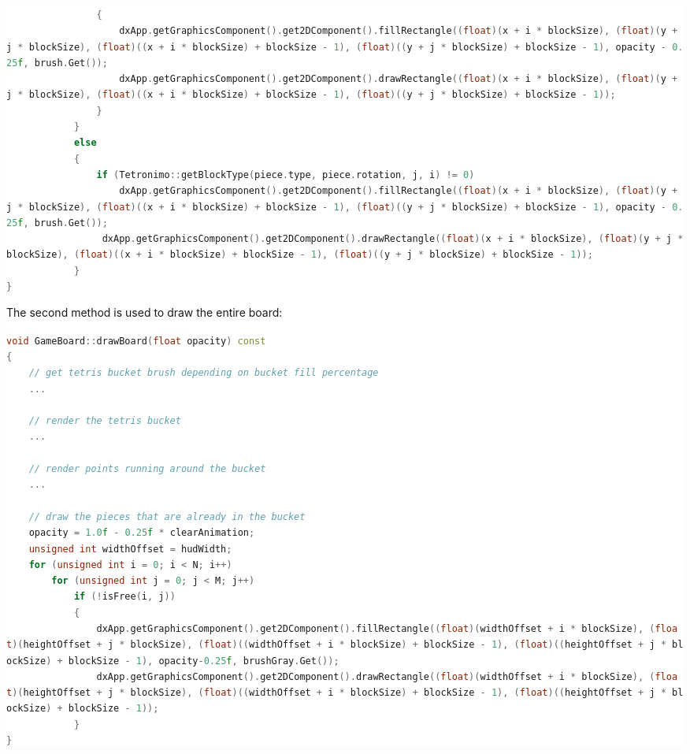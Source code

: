 ```cpp
				{
                    dxApp.getGraphicsComponent().get2DComponent().fillRectangle((float)(x + i * blockSize), (float)(y + j * blockSize), (float)((x + i * blockSize) + blockSize - 1), (float)((y + j * blockSize) + blockSize - 1), opacity - 0.25f, brush.Get());
					dxApp.getGraphicsComponent().get2DComponent().drawRectangle((float)(x + i * blockSize), (float)(y + j * blockSize), (float)((x + i * blockSize) + blockSize - 1), (float)((y + j * blockSize) + blockSize - 1));
				}
			}
			else
			{
				if (Tetronimo::getBlockType(piece.type, piece.rotation, j, i) != 0)
					dxApp.getGraphicsComponent().get2DComponent().fillRectangle((float)(x + i * blockSize), (float)(y + j * blockSize), (float)((x + i * blockSize) + blockSize - 1), (float)((y + j * blockSize) + blockSize - 1), opacity - 0.25f, brush.Get());
                 dxApp.getGraphicsComponent().get2DComponent().drawRectangle((float)(x + i * blockSize), (float)(y + j * blockSize), (float)((x + i * blockSize) + blockSize - 1), (float)((y + j * blockSize) + blockSize - 1));
			}
}
```

The second method is used to draw the entire board:

```cpp
void GameBoard::drawBoard(float opacity) const
{
	// get tetris bucket brush depending on bucket fill percentage
    ...
	
    // render the tetris bucket
	...
	
    // render points running around the bucket
	...

	// draw the pieces that are already in the bucket
	opacity = 1.0f - 0.25f * clearAnimation;
	unsigned int widthOffset = hudWidth;
	for (unsigned int i = 0; i < N; i++)
		for (unsigned int j = 0; j < M; j++)
			if (!isFree(i, j))
			{
				dxApp.getGraphicsComponent().get2DComponent().fillRectangle((float)(widthOffset + i * blockSize), (float)(heightOffset + j * blockSize), (float)((widthOffset + i * blockSize) + blockSize - 1), (float)((heightOffset + j * blockSize) + blockSize - 1), opacity-0.25f, brushGray.Get());
				dxApp.getGraphicsComponent().get2DComponent().drawRectangle((float)(widthOffset + i * blockSize), (float)(heightOffset + j * blockSize), (float)((widthOffset + i * blockSize) + blockSize - 1), (float)((heightOffset + j * blockSize) + blockSize - 1));
			}
}
```
